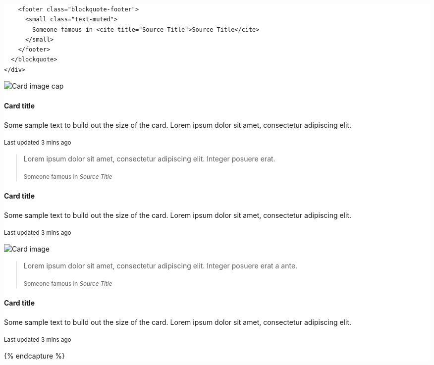         <footer class="blockquote-footer">
          <small class="text-muted">
            Someone famous in <cite title="Source Title">Source Title</cite>
          </small>
        </footer>
      </blockquote>
    </div>
  </div>
  <div class="card">
    <img class="img-fluid card-img-top" data-src="holder.js/100px160/" alt="Card image cap">
    <div class="card-body">
      <h4 class="card-title">Card title</h4>
      <p class="card-text">Some sample text to build out the size of the card. Lorem ipsum dolor sit amet, consectetur adipiscing elit.</p>
      <p class="card-text"><small class="text-muted">Last updated 3 mins ago</small></p>
    </div>
  </div>
  <div class="card bg-primary text-light text-center">
    <div class="card-body">
      <blockquote class="blockquote text-light">
        <p>Lorem ipsum dolor sit amet, consectetur adipiscing elit. Integer posuere erat.</p>
        <footer class="blockquote-footer text-light">
          <small>
            Someone famous in <cite title="Source Title">Source Title</cite>
          </small>
        </footer>
      </blockquote>
    </div>
  </div>
  <div class="card text-center">
    <div class="card-body">
      <h4 class="card-title">Card title</h4>
      <p class="card-text">Some sample text to build out the size of the card. Lorem ipsum dolor sit amet, consectetur adipiscing elit.</p>
      <p class="card-text"><small class="text-muted">Last updated 3 mins ago</small></p>
    </div>
  </div>
  <div class="card">
    <img class="img-fluid" data-src="holder.js/100px260/" alt="Card image">
  </div>
  <div class="card text-end">
    <div class="card-body">
      <blockquote class="blockquote">
        <p>Lorem ipsum dolor sit amet, consectetur adipiscing elit. Integer posuere erat a ante.</p>
        <footer class="blockquote-footer">
          <small class="text-muted">
            Someone famous in <cite title="Source Title">Source Title</cite>
          </small>
        </footer>
      </blockquote>
    </div>
  </div>
  <div class="card">
    <div class="card-body">
      <h4 class="card-title">Card title</h4>
      <p class="card-text">Some sample text to build out the size of the card. Lorem ipsum dolor sit amet, consectetur adipiscing elit.</p>
      <p class="card-text"><small class="text-muted">Last updated 3 mins ago</small></p>
    </div>
  </div>
</div>
{% endcapture %}